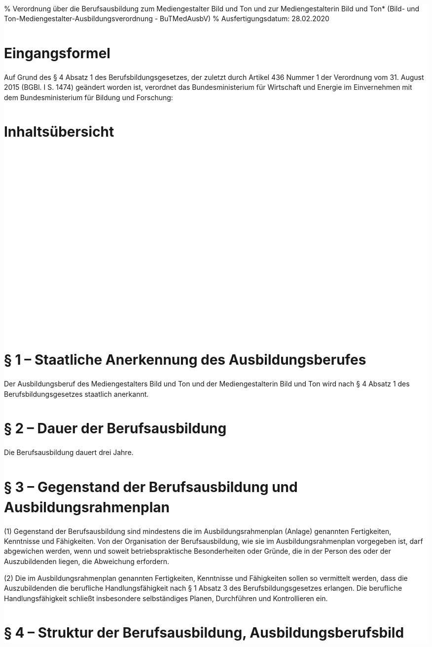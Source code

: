 % Verordnung über die Berufsausbildung zum Mediengestalter Bild und Ton und zur Mediengestalterin Bild und Ton*  (Bild- und Ton-Mediengestalter-Ausbildungsverordnung - BuTMedAusbV)
% Ausfertigungsdatum: 28.02.2020
 
# Eingangsformel

Auf Grund des § 4 Absatz 1 des Berufsbildungsgesetzes, der zuletzt durch Artikel 436 Nummer 1 der Verordnung vom 31. August 2015 (BGBl. I S. 1474) geändert worden ist, verordnet das Bundesministerium für Wirtschaft und Energie im Einvernehmen mit dem Bundesministerium für Bildung und Forschung:

# Inhaltsübersicht

 

 

 

 

 

 

 

 

 

 

 

# § 1 – Staatliche Anerkennung des Ausbildungsberufes

Der Ausbildungsberuf des Mediengestalters Bild und Ton und der Mediengestalterin Bild und Ton wird nach § 4 Absatz 1 des Berufsbildungsgesetzes staatlich anerkannt.

# § 2 – Dauer der Berufsausbildung

Die Berufsausbildung dauert drei Jahre.

# § 3 – Gegenstand der Berufsausbildung und Ausbildungsrahmenplan

(1) Gegenstand der Berufsausbildung sind mindestens die im Ausbildungsrahmenplan (Anlage) genannten Fertigkeiten, Kenntnisse und Fähigkeiten. Von der Organisation der Berufsausbildung, wie sie im Ausbildungsrahmenplan vorgegeben ist, darf abgewichen werden, wenn und soweit betriebspraktische Besonderheiten oder Gründe, die in der Person des oder der Auszubildenden liegen, die Abweichung erfordern.

(2) Die im Ausbildungsrahmenplan genannten Fertigkeiten, Kenntnisse und Fähigkeiten sollen so vermittelt werden, dass die Auszubildenden die berufliche Handlungsfähigkeit nach § 1 Absatz 3 des Berufsbildungsgesetzes erlangen. Die berufliche Handlungsfähigkeit schließt insbesondere selbständiges Planen, Durchführen und Kontrollieren ein.

# § 4 – Struktur der Berufsausbildung, Ausbildungsberufsbild
